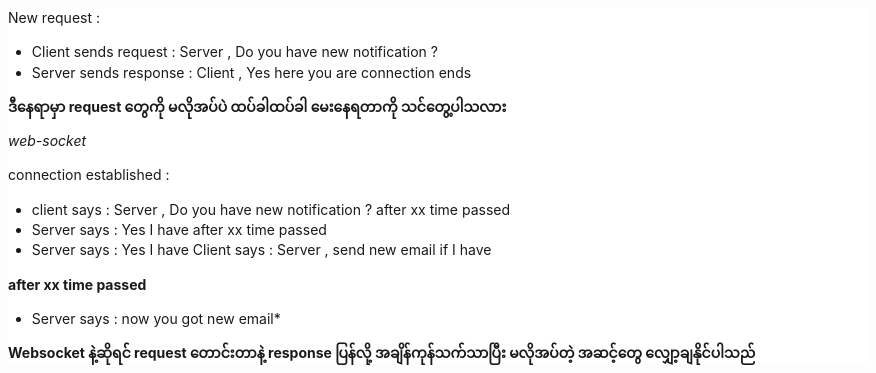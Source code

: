 New request :
* Client sends request : Server , Do you have new notification ?
* Server sends response : Client , Yes here you are
connection ends

__ဒီနေရာမှာ request တွေကို မလိုအပ်ပဲ ထပ်ခါထပ်ခါ မေးနေရတာကို သင်တွေ့ပါသလား__

*web-socket*

connection established :
* client says : Server , Do you have new notification ?
after xx time passed
* Server says : Yes I have
after xx time passed
* Server says : Yes I have
Client says : Server , send new email if I have

**after xx time passed**

* Server says : now you got new email*

__Websocket နဲ့ဆိုရင် request တောင်းတာနဲ့ response ပြန်လို့ အချိန်ကုန်သက်သာပြီး မလိုအပ်တဲ့ အဆင့်တွေ လျှော့ချနိုင်ပါသည်__


